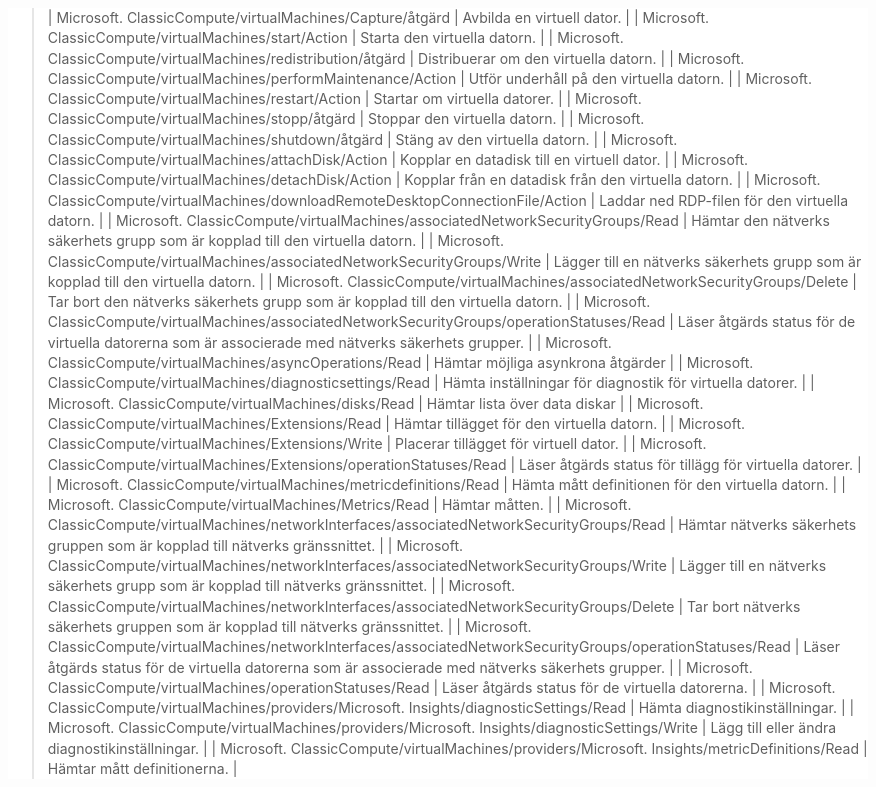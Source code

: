 > | Microsoft. ClassicCompute/virtualMachines/Capture/åtgärd | Avbilda en virtuell dator. |
> | Microsoft. ClassicCompute/virtualMachines/start/Action | Starta den virtuella datorn. |
> | Microsoft. ClassicCompute/virtualMachines/redistribution/åtgärd | Distribuerar om den virtuella datorn. |
> | Microsoft. ClassicCompute/virtualMachines/performMaintenance/Action | Utför underhåll på den virtuella datorn. |
> | Microsoft. ClassicCompute/virtualMachines/restart/Action | Startar om virtuella datorer. |
> | Microsoft. ClassicCompute/virtualMachines/stopp/åtgärd | Stoppar den virtuella datorn. |
> | Microsoft. ClassicCompute/virtualMachines/shutdown/åtgärd | Stäng av den virtuella datorn. |
> | Microsoft. ClassicCompute/virtualMachines/attachDisk/Action | Kopplar en datadisk till en virtuell dator. |
> | Microsoft. ClassicCompute/virtualMachines/detachDisk/Action | Kopplar från en datadisk från den virtuella datorn. |
> | Microsoft. ClassicCompute/virtualMachines/downloadRemoteDesktopConnectionFile/Action | Laddar ned RDP-filen för den virtuella datorn. |
> | Microsoft. ClassicCompute/virtualMachines/associatedNetworkSecurityGroups/Read | Hämtar den nätverks säkerhets grupp som är kopplad till den virtuella datorn. |
> | Microsoft. ClassicCompute/virtualMachines/associatedNetworkSecurityGroups/Write | Lägger till en nätverks säkerhets grupp som är kopplad till den virtuella datorn. |
> | Microsoft. ClassicCompute/virtualMachines/associatedNetworkSecurityGroups/Delete | Tar bort den nätverks säkerhets grupp som är kopplad till den virtuella datorn. |
> | Microsoft. ClassicCompute/virtualMachines/associatedNetworkSecurityGroups/operationStatuses/Read | Läser åtgärds status för de virtuella datorerna som är associerade med nätverks säkerhets grupper. |
> | Microsoft. ClassicCompute/virtualMachines/asyncOperations/Read | Hämtar möjliga asynkrona åtgärder |
> | Microsoft. ClassicCompute/virtualMachines/diagnosticsettings/Read | Hämta inställningar för diagnostik för virtuella datorer. |
> | Microsoft. ClassicCompute/virtualMachines/disks/Read | Hämtar lista över data diskar |
> | Microsoft. ClassicCompute/virtualMachines/Extensions/Read | Hämtar tillägget för den virtuella datorn. |
> | Microsoft. ClassicCompute/virtualMachines/Extensions/Write | Placerar tillägget för virtuell dator. |
> | Microsoft. ClassicCompute/virtualMachines/Extensions/operationStatuses/Read | Läser åtgärds status för tillägg för virtuella datorer. |
> | Microsoft. ClassicCompute/virtualMachines/metricdefinitions/Read | Hämta mått definitionen för den virtuella datorn. |
> | Microsoft. ClassicCompute/virtualMachines/Metrics/Read | Hämtar måtten. |
> | Microsoft. ClassicCompute/virtualMachines/networkInterfaces/associatedNetworkSecurityGroups/Read | Hämtar nätverks säkerhets gruppen som är kopplad till nätverks gränssnittet. |
> | Microsoft. ClassicCompute/virtualMachines/networkInterfaces/associatedNetworkSecurityGroups/Write | Lägger till en nätverks säkerhets grupp som är kopplad till nätverks gränssnittet. |
> | Microsoft. ClassicCompute/virtualMachines/networkInterfaces/associatedNetworkSecurityGroups/Delete | Tar bort nätverks säkerhets gruppen som är kopplad till nätverks gränssnittet. |
> | Microsoft. ClassicCompute/virtualMachines/networkInterfaces/associatedNetworkSecurityGroups/operationStatuses/Read | Läser åtgärds status för de virtuella datorerna som är associerade med nätverks säkerhets grupper. |
> | Microsoft. ClassicCompute/virtualMachines/operationStatuses/Read | Läser åtgärds status för de virtuella datorerna. |
> | Microsoft. ClassicCompute/virtualMachines/providers/Microsoft. Insights/diagnosticSettings/Read | Hämta diagnostikinställningar. |
> | Microsoft. ClassicCompute/virtualMachines/providers/Microsoft. Insights/diagnosticSettings/Write | Lägg till eller ändra diagnostikinställningar. |
> | Microsoft. ClassicCompute/virtualMachines/providers/Microsoft. Insights/metricDefinitions/Read | Hämtar mått definitionerna. |
